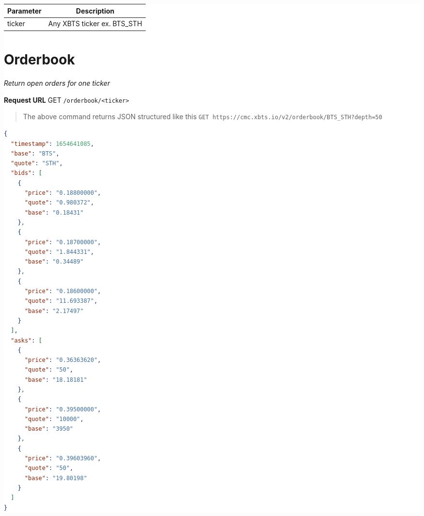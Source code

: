 Parameter | Description
--------- | -----------
ticker    | Any XBTS ticker ex. BTS_STH

# Orderbook

_Return open orders for one ticker_

**Request URL** <span class='badge'>GET</span> `/orderbook/<ticker>`

> The above command returns JSON structured like this `GET https://cmc.xbts.io/v2/orderbook/BTS_STH?depth=50`

```json
{
  "timestamp": 1654641085,
  "base": "BTS",
  "quote": "STH",
  "bids": [
    {
      "price": "0.18800000",
      "quote": "0.980372",
      "base": "0.18431"
    },
    {
      "price": "0.18700000",
      "quote": "1.844331",
      "base": "0.34489"
    },
    {
      "price": "0.18600000",
      "quote": "11.693387",
      "base": "2.17497"
    }
  ],
  "asks": [
    {
      "price": "0.36363620",
      "quote": "50",
      "base": "18.18181"
    },
    {
      "price": "0.39500000",
      "quote": "10000",
      "base": "3950"
    },
    {
      "price": "0.39603960",
      "quote": "50",
      "base": "19.80198"
    }
  ]
}
```
